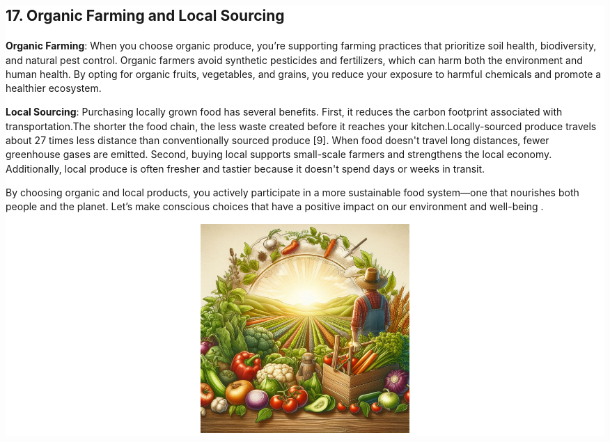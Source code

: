 ## 17. Organic Farming and Local Sourcing

**Organic Farming**: When you choose organic produce, you’re supporting farming practices that prioritize soil health, biodiversity, and natural pest control. Organic farmers avoid synthetic pesticides and fertilizers, which can harm both the environment and human health. By opting for organic fruits, vegetables, and grains, you reduce your exposure to harmful chemicals and promote a healthier ecosystem.

**Local Sourcing**: Purchasing locally grown food has several benefits. First, it reduces the carbon footprint associated with transportation.The shorter the food chain, the less waste created before it reaches your kitchen.Locally-sourced produce travels about 27 times less distance than conventionally sourced produce [9]. When food doesn't travel long distances, fewer greenhouse gases are emitted. Second, buying local supports small-scale farmers and strengthens the local economy. Additionally, local produce is often fresher and tastier because it doesn't spend days or weeks in transit.

By choosing organic and local products, you actively participate in a more sustainable food system—one that nourishes both people and the planet. Let’s make conscious choices that have a positive impact on our environment and well-being .

<p align="center">
  <img width="500" height="300" src="media/organic.jpeg" alt="organic products">